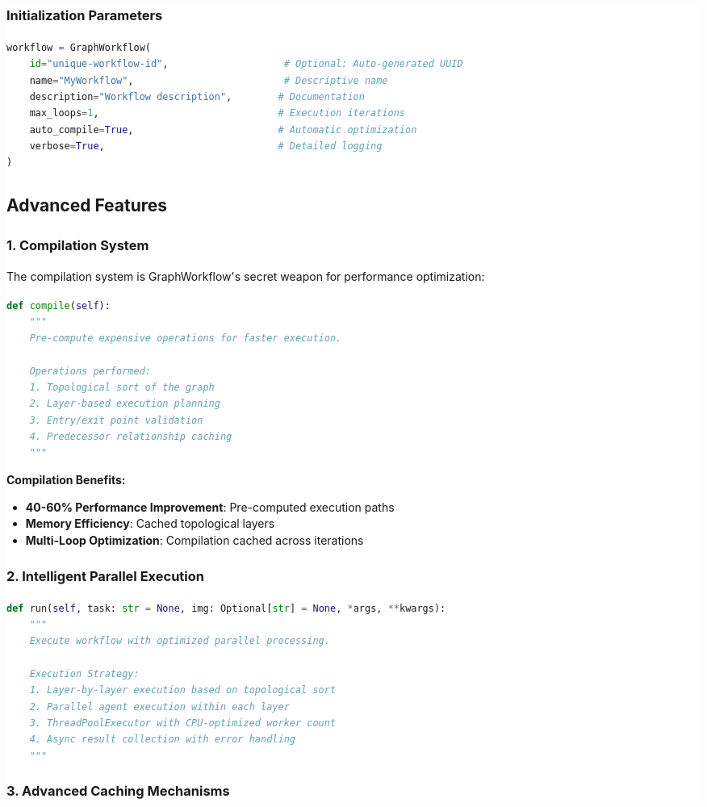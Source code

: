 ### Initialization Parameters

```python
workflow = GraphWorkflow(
    id="unique-workflow-id",                    # Optional: Auto-generated UUID
    name="MyWorkflow",                          # Descriptive name
    description="Workflow description",        # Documentation
    max_loops=1,                               # Execution iterations
    auto_compile=True,                         # Automatic optimization
    verbose=True,                              # Detailed logging
)
```

## Advanced Features

### 1. Compilation System

The compilation system is GraphWorkflow's secret weapon for performance optimization:

```python
def compile(self):
    """
    Pre-compute expensive operations for faster execution.
    
    Operations performed:
    1. Topological sort of the graph
    2. Layer-based execution planning
    3. Entry/exit point validation
    4. Predecessor relationship caching
    """
```

**Compilation Benefits:**

- **40-60% Performance Improvement**: Pre-computed execution paths
- **Memory Efficiency**: Cached topological layers
- **Multi-Loop Optimization**: Compilation cached across iterations

### 2. Intelligent Parallel Execution

```python
def run(self, task: str = None, img: Optional[str] = None, *args, **kwargs):
    """
    Execute workflow with optimized parallel processing.
    
    Execution Strategy:
    1. Layer-by-layer execution based on topological sort
    2. Parallel agent execution within each layer
    3. ThreadPoolExecutor with CPU-optimized worker count
    4. Async result collection with error handling
    """
```

### 3. Advanced Caching Mechanisms
